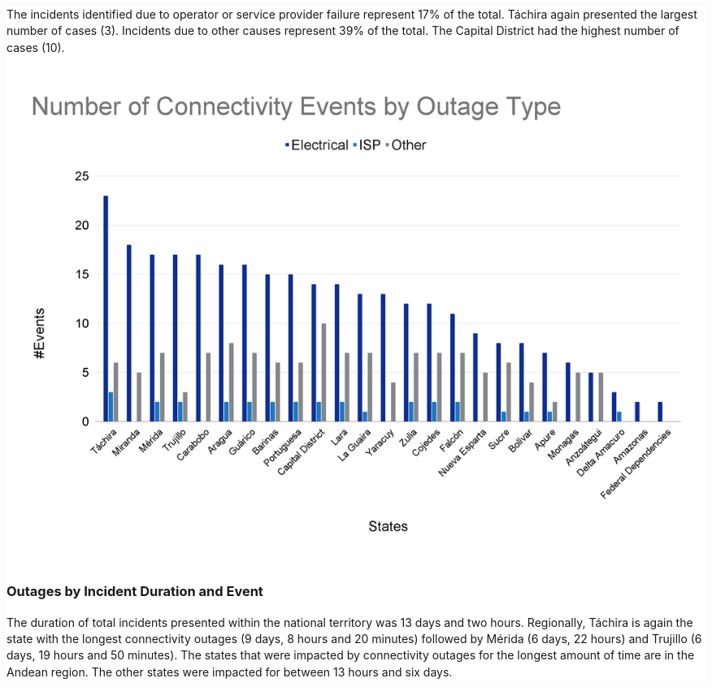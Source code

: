 The incidents identified due to operator or service provider failure represent 17% of the total. Táchira again presented the largest number of cases (3). Incidents due to other causes represent 39% of the total. The Capital District had the highest number of cases (10).

![Eventos de conectividad por tipos](/res/post_img/2021-informe/en-Conectividad004.png)

### Outages by Incident Duration and Event

The duration of total incidents presented within the national territory was 13 days and two hours. Regionally, Táchira is again the state with the longest connectivity outages (9 days, 8 hours and 20 minutes) followed by Mérida (6 days, 22 hours) and Trujillo (6 days, 19 hours and 50 minutes). The states that were impacted by connectivity outages for the longest amount of time are in the Andean region. The other states were impacted for between 13 hours and six days.
